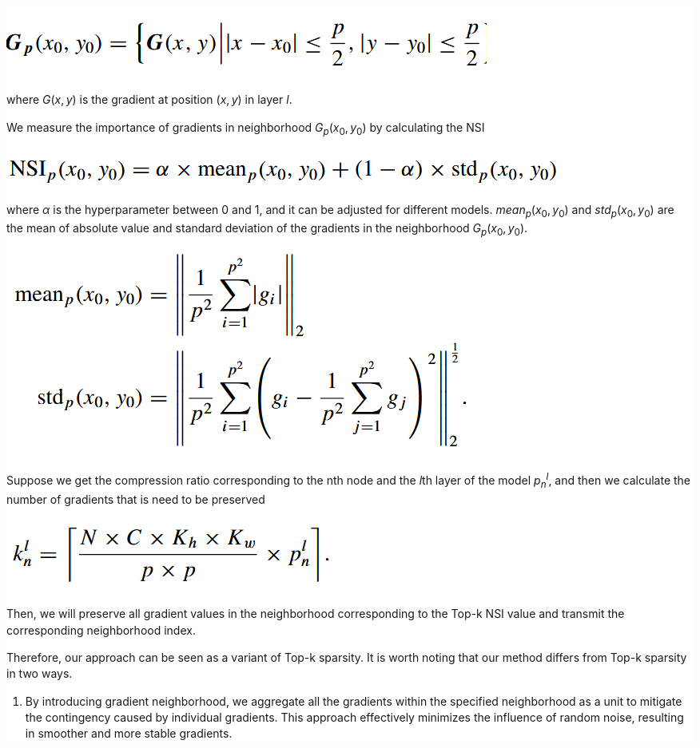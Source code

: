 ![image.png](image%2010.png)

where $G(x, y)$ is the gradient at position $(x, y)$ in layer $l.$

We measure the importance of gradients in neighborhood $G_p(x_0, y_0)$ by calculating the NSI

![image.png](image%2011.png)

where $α$  is the hyperparameter between 0 and 1, and it can be adjusted for different models. $mean_p(x_0, y_0)$ and $std_p(x_0, y_0)$ are the mean of absolute value and standard deviation of the gradients in the neighborhood $G_p(x_0, y_0)$.

![image.png](image%2012.png)

Suppose we get the compression ratio corresponding to the nth node and the $l$th layer of the model $p^l _n$, and then we calculate the number of gradients that is need to be preserved

![image.png](image%2013.png)

Then, we will preserve all gradient values in the neighborhood corresponding to the Top-k NSI value and transmit the corresponding neighborhood index.

Therefore, our approach can be seen as a variant of Top-k sparsity. It is worth noting that our method differs from Top-k sparsity in two ways. 

1) By introducing gradient neighborhood, we aggregate all the gradients within the specified neighborhood as a unit to mitigate the contingency caused by individual gradients. This approach effectively minimizes the influence of random noise, resulting in smoother and more stable gradients. 
